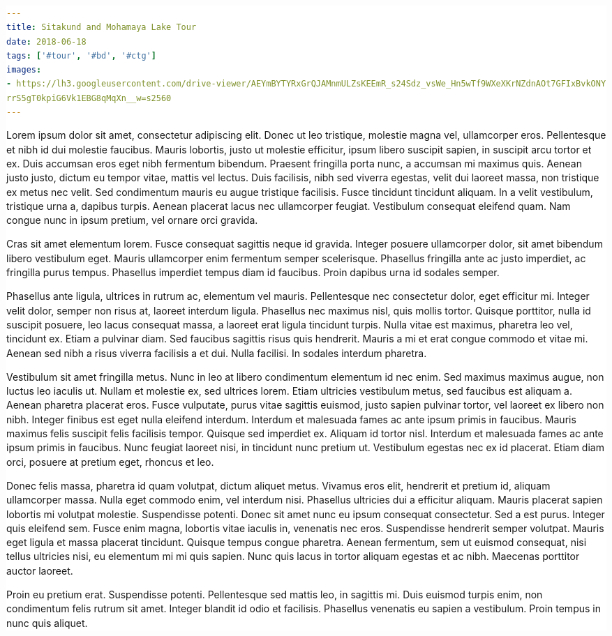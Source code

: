 ```yaml
---
title: Sitakund and Mohamaya Lake Tour
date: 2018-06-18
tags: ['#tour', '#bd', '#ctg']
images: 
- https://lh3.googleusercontent.com/drive-viewer/AEYmBYTYRxGrQJAMnmULZsKEEmR_s24Sdz_vsWe_Hn5wTf9WXeXKrNZdnAOt7GFIxBvkONYrrS5gT0kpiG6Vk1EBG8qMqXn__w=s2560
---
```

Lorem ipsum dolor sit amet, consectetur adipiscing elit. Donec ut leo tristique, molestie magna vel, ullamcorper eros. Pellentesque et nibh id dui molestie faucibus. Mauris lobortis, justo ut molestie efficitur, ipsum libero suscipit sapien, in suscipit arcu tortor et ex. Duis accumsan eros eget nibh fermentum bibendum. Praesent fringilla porta nunc, a accumsan mi maximus quis. Aenean justo justo, dictum eu tempor vitae, mattis vel lectus. Duis facilisis, nibh sed viverra egestas, velit dui laoreet massa, non tristique ex metus nec velit. Sed condimentum mauris eu augue tristique facilisis. Fusce tincidunt tincidunt aliquam. In a velit vestibulum, tristique urna a, dapibus turpis. Aenean placerat lacus nec ullamcorper feugiat. Vestibulum consequat eleifend quam. Nam congue nunc in ipsum pretium, vel ornare orci gravida.

Cras sit amet elementum lorem. Fusce consequat sagittis neque id gravida. Integer posuere ullamcorper dolor, sit amet bibendum libero vestibulum eget. Mauris ullamcorper enim fermentum semper scelerisque. Phasellus fringilla ante ac justo imperdiet, ac fringilla purus tempus. Phasellus imperdiet tempus diam id faucibus. Proin dapibus urna id sodales semper.

Phasellus ante ligula, ultrices in rutrum ac, elementum vel mauris. Pellentesque nec consectetur dolor, eget efficitur mi. Integer velit dolor, semper non risus at, laoreet interdum ligula. Phasellus nec maximus nisl, quis mollis tortor. Quisque porttitor, nulla id suscipit posuere, leo lacus consequat massa, a laoreet erat ligula tincidunt turpis. Nulla vitae est maximus, pharetra leo vel, tincidunt ex. Etiam a pulvinar diam. Sed faucibus sagittis risus quis hendrerit. Mauris a mi et erat congue commodo et vitae mi. Aenean sed nibh a risus viverra facilisis a et dui. Nulla facilisi. In sodales interdum pharetra.

Vestibulum sit amet fringilla metus. Nunc in leo at libero condimentum elementum id nec enim. Sed maximus maximus augue, non luctus leo iaculis ut. Nullam et molestie ex, sed ultrices lorem. Etiam ultricies vestibulum metus, sed faucibus est aliquam a. Aenean pharetra placerat eros. Fusce vulputate, purus vitae sagittis euismod, justo sapien pulvinar tortor, vel laoreet ex libero non nibh. Integer finibus est eget nulla eleifend interdum. Interdum et malesuada fames ac ante ipsum primis in faucibus. Mauris maximus felis suscipit felis facilisis tempor. Quisque sed imperdiet ex. Aliquam id tortor nisl. Interdum et malesuada fames ac ante ipsum primis in faucibus. Nunc feugiat laoreet nisi, in tincidunt nunc pretium ut. Vestibulum egestas nec ex id placerat. Etiam diam orci, posuere at pretium eget, rhoncus et leo.

Donec felis massa, pharetra id quam volutpat, dictum aliquet metus. Vivamus eros elit, hendrerit et pretium id, aliquam ullamcorper massa. Nulla eget commodo enim, vel interdum nisi. Phasellus ultricies dui a efficitur aliquam. Mauris placerat sapien lobortis mi volutpat molestie. Suspendisse potenti. Donec sit amet nunc eu ipsum consequat consectetur. Sed a est purus. Integer quis eleifend sem. Fusce enim magna, lobortis vitae iaculis in, venenatis nec eros. Suspendisse hendrerit semper volutpat. Mauris eget ligula et massa placerat tincidunt. Quisque tempus congue pharetra. Aenean fermentum, sem ut euismod consequat, nisi tellus ultricies nisi, eu elementum mi mi quis sapien. Nunc quis lacus in tortor aliquam egestas et ac nibh. Maecenas porttitor auctor laoreet.

Proin eu pretium erat. Suspendisse potenti. Pellentesque sed mattis leo, in sagittis mi. Duis euismod turpis enim, non condimentum felis rutrum sit amet. Integer blandit id odio et facilisis. Phasellus venenatis eu sapien a vestibulum. Proin tempus in nunc quis aliquet.
